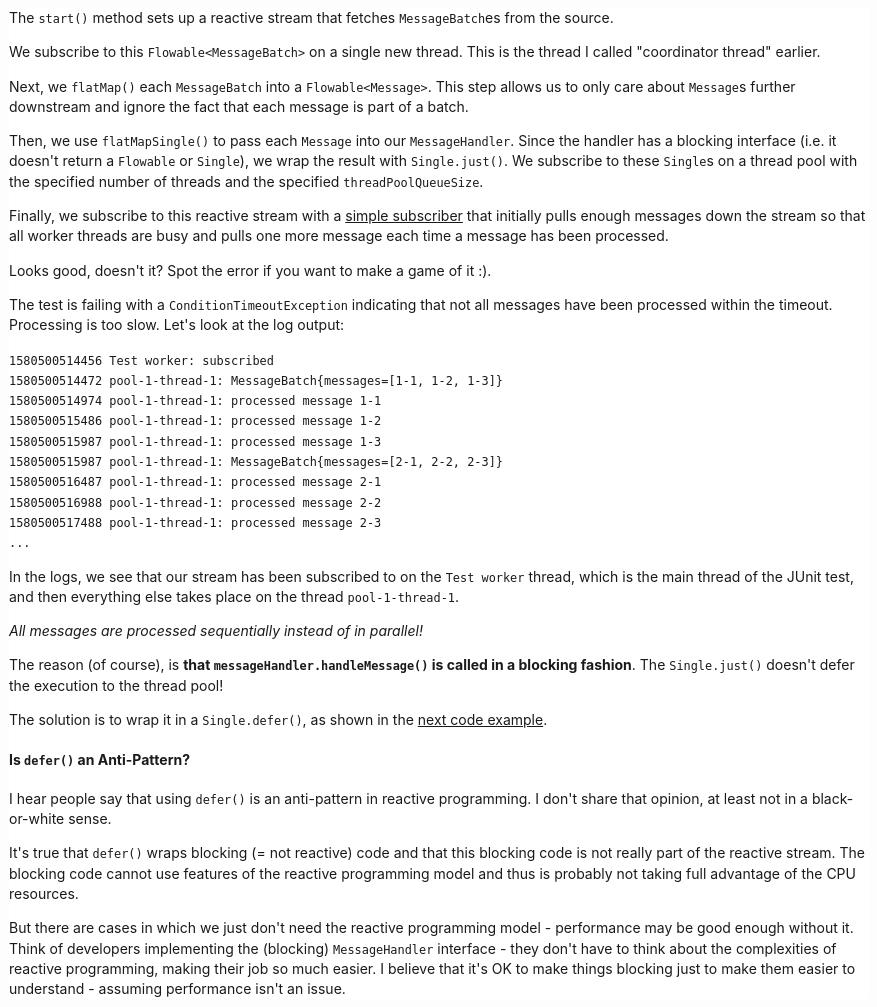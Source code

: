 The `start()` method sets up a reactive stream that fetches `MessageBatch`es from the source. 

We subscribe to this `Flowable<MessageBatch>` on a single new thread. This is the thread I called "coordinator thread" earlier.

Next, we `flatMap()` each `MessageBatch` into a `Flowable<Message>`. This step allows us to only care about `Message`s further downstream and ignore the fact that each message is part of a batch.

Then, we use `flatMapSingle()` to pass each `Message` into our `MessageHandler`. Since the handler has a blocking interface (i.e. it doesn't return a `Flowable` or `Single`), we wrap the result with `Single.just()`. We subscribe to these `Single`s on a thread pool with the specified number of threads and the specified `threadPoolQueueSize`.

Finally, we subscribe to this reactive stream with a [simple subscriber](https://github.com/thombergs/code-examples/blob/master/reactive/src/main/java/io/reflectoring/reactive/batch/SimpleSubscriber.java) that initially pulls enough messages down the stream so that all worker threads are busy and pulls one more message each time a message has been processed.

Looks good, doesn't it? Spot the error if you want to make a game of it :).

The test is failing with a `ConditionTimeoutException` indicating that not all messages have been processed within the timeout. Processing is too slow. Let's look at the log output:

```
1580500514456 Test worker: subscribed
1580500514472 pool-1-thread-1: MessageBatch{messages=[1-1, 1-2, 1-3]}
1580500514974 pool-1-thread-1: processed message 1-1
1580500515486 pool-1-thread-1: processed message 1-2
1580500515987 pool-1-thread-1: processed message 1-3
1580500515987 pool-1-thread-1: MessageBatch{messages=[2-1, 2-2, 2-3]}
1580500516487 pool-1-thread-1: processed message 2-1
1580500516988 pool-1-thread-1: processed message 2-2
1580500517488 pool-1-thread-1: processed message 2-3
...
```

In the logs, we see that our stream has been subscribed to on the `Test worker` thread, which is the main thread of the JUnit test, and then everything else takes place on the thread `pool-1-thread-1`. 

*All messages are processed sequentially instead of in parallel!*

The reason (of course), is **that `messageHandler.handleMessage()` is called in a blocking fashion**. The `Single.just()` doesn't defer the execution to the thread pool!

The solution is to wrap it in a `Single.defer()`, as shown in the [next code example](#iteration-2---working-on-too-many-thread-pools).

<div class="notice success">
  <h4>Is <code>defer()</code> an Anti-Pattern?</h4>
  <p>
   I hear people say that using <code>defer()</code> is an anti-pattern in reactive programming. I don't share that opinion, at least not in a black-or-white sense.
  </p>
  <p>
   It's true that <code>defer()</code> wraps blocking (= not reactive) code and that this blocking code is not really part of the reactive stream. The blocking code cannot use features of the reactive programming model and thus is probably not taking full advantage of the CPU resources. 
  </p>
  <p>
   But there are cases in which we just don't need the reactive programming model - performance may be good enough without it. Think of developers implementing the (blocking) <code>MessageHandler</code> interface - they don't have to think about the complexities of reactive programming, making their job so much easier. I believe that it's OK to make things blocking just to make them easier to understand - assuming performance isn't an issue.
  </p>
  <p>